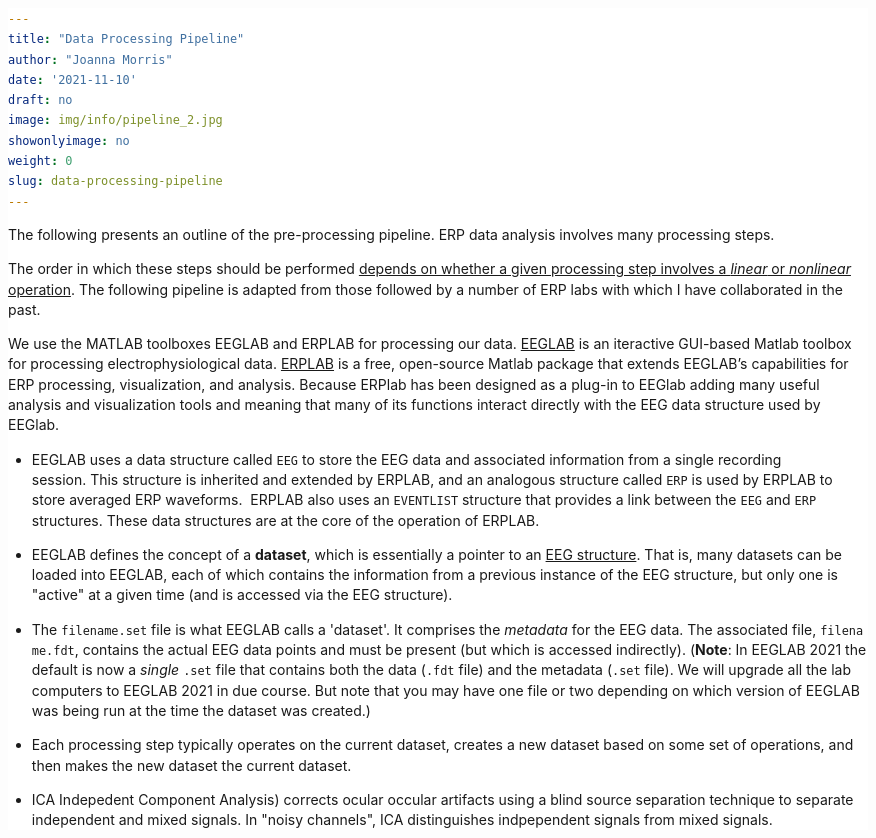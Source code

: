 ```yaml
---
title: "Data Processing Pipeline"
author: "Joanna Morris"
date: '2021-11-10'
draft: no
image: img/info/pipeline_2.jpg
showonlyimage: no
weight: 0
slug: data-processing-pipeline
---
```


The following presents an outline of the pre-processing pipeline. ERP data analysis involves many processing steps.



 The order in which these steps should be performed [depends on whether a given processing step involves a *linear* or *nonlinear* operation](https://erpinfo.org/order-of-steps).  The following pipeline is adapted from those followed by a number of ERP labs with which I have collaborated in the past.

We use the MATLAB toolboxes EEGLAB and ERPLAB for processing our data.
[EEGLAB](https://sccn.ucsd.edu/eeglab/index.php) is an iteractive GUI-based Matlab toolbox for processing electrophysiological data. [ERPLAB](https://erpinfo.org/erplab) is a free, open-source Matlab package that extends EEGLAB’s capabilities for ERP processing, visualization, and analysis. Because ERPlab has been designed as a plug-in to EEGlab adding many useful analysis and visualization tools and meaning that many of its functions interact directly with the EEG data structure used by EEGlab.

* EEGLAB uses a data structure called `EEG` to store the EEG data and associated information from a single recording session. This structure is inherited and extended by ERPLAB, and an analogous structure called `ERP` is used by ERPLAB to store averaged ERP waveforms.  ERPLAB also uses an `EVENTLIST` structure that provides a link between the `EEG` and `ERP` structures. These data structures are at the core of the operation of ERPLAB. 

* EEGLAB defines the concept of a **dataset**, which is essentially a pointer to an [EEG structure](https://eeglab.org/tutorials/ConceptsGuide/Data_Structures.html#introduction). That is, many datasets can be loaded into EEGLAB, each of which contains the information from a previous instance of the EEG structure, but only one is "active" at a given time (and is accessed via the EEG structure).

* The  `filename.set` file is what EEGLAB calls a 'dataset'. It comprises the *metadata* for the EEG data. The associated file, `filename.fdt`, contains the actual EEG data points and must be present (but which is accessed indirectly). (**Note**:  In EEGLAB 2021 the default is now a *single* `.set` file that contains both the data (`.fdt` file) and the metadata (`.set` file). We will upgrade all the lab computers to EEGLAB 2021 in due course.  But note that you may have one file or two depending on which version of EEGLAB was being run at the time the dataset was created.)

* Each processing step typically operates on the current dataset, creates a new dataset based on some set of operations, and then makes the new dataset the current dataset.

* ICA Indepedent Component Analysis) corrects ocular occular artifacts using a blind source separation technique to separate independent and mixed signals. In "noisy channels", ICA distinguishes indpependent signals from mixed signals. 

